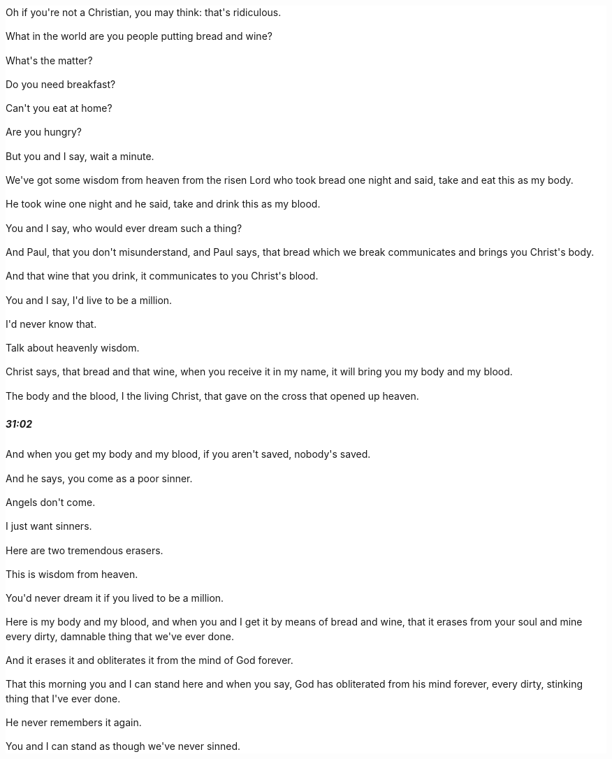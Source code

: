 Oh if you're not a Christian, you may think: that's ridiculous.

What in the world are you people putting bread and wine?

What's the matter?

Do you need breakfast?

Can't you eat at home?

Are you hungry?

But you and I say, wait a minute.

We've got some wisdom from heaven from the risen Lord who took bread one night and said, take and eat this as my body.

He took wine one night and he said, take and drink this as my blood.

You and I say, who would ever dream such a thing?

And Paul, that you don't misunderstand, and Paul says, that bread which we break communicates and brings you Christ's body.

And that wine that you drink, it communicates to you Christ's blood.

You and I say, I'd live to be a million.

I'd never know that.

Talk about heavenly wisdom.

Christ says, that bread and that wine, when you receive it in my name, it will bring you my body and my blood.

The body and the blood, I the living Christ, that gave on the cross that opened up heaven.

##### 31:02

And when you get my body and my blood, if you aren't saved, nobody's saved.

And he says, you come as a poor sinner.

Angels don't come.

I just want sinners.

Here are two tremendous erasers.

This is wisdom from heaven.

You'd never dream it if you lived to be a million.

Here is my body and my blood, and when you and I get it by means of bread and wine, that it erases from your soul and mine every dirty, damnable thing that we've ever done.

And it erases it and obliterates it from the mind of God forever.

That this morning you and I can stand here and when you say, God has obliterated from his mind forever, every dirty, stinking thing that I've ever done.

He never remembers it again.

You and I can stand as though we've never sinned.
